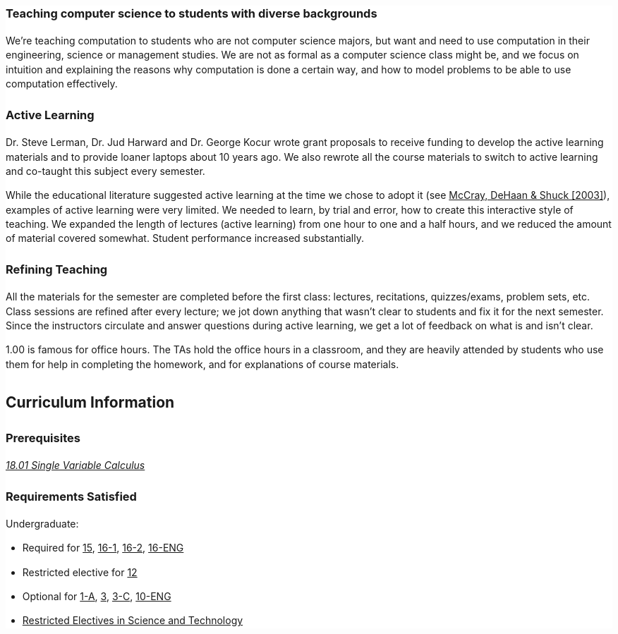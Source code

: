 ### Teaching computer science to students with diverse backgrounds

We’re teaching computation to students who are not computer science majors, but want and need to use computation in their engineering, science or management studies. We are not as formal as a computer science class might be, and we focus on intuition and explaining the reasons why computation is done a certain way, and how to model problems to be able to use computation effectively.

### Active Learning

Dr. Steve Lerman, Dr. Jud Harward and Dr. George Kocur wrote grant proposals to receive funding to develop the active learning materials and to provide loaner laptops about 10 years ago. We also rewrote all the course materials to switch to active learning and co-taught this subject every semester.

While the educational literature suggested active learning at the time we chose to adopt it (see [McCray, DeHaan & Shuck \[2003\]](http://www.nap.edu/openbook.php?record_id=10711&page=R1)), examples of active learning were very limited. We needed to learn, by trial and error, how to create this interactive style of teaching. We expanded the length of lectures (active learning) from one hour to one and a half hours, and we reduced the amount of material covered somewhat. Student performance increased substantially.

### Refining Teaching

All the materials for the semester are completed before the first class: lectures, recitations, quizzes/exams, problem sets, etc. Class sessions are refined after every lecture; we jot down anything that wasn’t clear to students and fix it for the next semester. Since the instructors circulate and answer questions during active learning, we get a lot of feedback on what is and isn’t clear.

1.00 is famous for office hours. The TAs hold the office hours in a classroom, and they are heavily attended by students who use them for help in completing the homework, and for explanations of course materials.

Curriculum Information
----------------------

### Prerequisites

[_18.01 Single Variable Calculus_](/courses/18-01sc-single-variable-calculus-fall-2010)

### Requirements Satisfied

Undergraduate:

*   Required for [15](http://catalog.mit.edu/degree-charts/management-course-15-1/), [16-1](http://catalog.mit.edu/degree-charts/aerospace-engineering-course-16/), [16-2](http://web.mit.edu/catalog/degre.engin.ch16.html), [16-ENG](http://catalog.mit.edu/degree-charts/earth-atmospheric-planetary-sciences-course-12/)

*   Restricted elective for [12](http://catalog.mit.edu/degree-charts/earth-atmospheric-planetary-sciences-course-12/)
*   Optional for [1-A](http://web.mit.edu/catalog/degre.engin.ch1a.html), [3](http://catalog.mit.edu/degree-charts/materials-science-engineering-course-3/), [3-C](http://catalog.mit.edu/degree-charts/archaeology-materials-course-3-c/), [10-ENG](http://catalog.mit.edu/degree-charts/engineering-chemical-engineering-course-10-eng/)
*   [Restricted Electives in Science and Technology](https://registrar.mit.edu/faculty-curriculum-support/faculty-curriculum-committees/committee-curricula/petitions/restricted)
